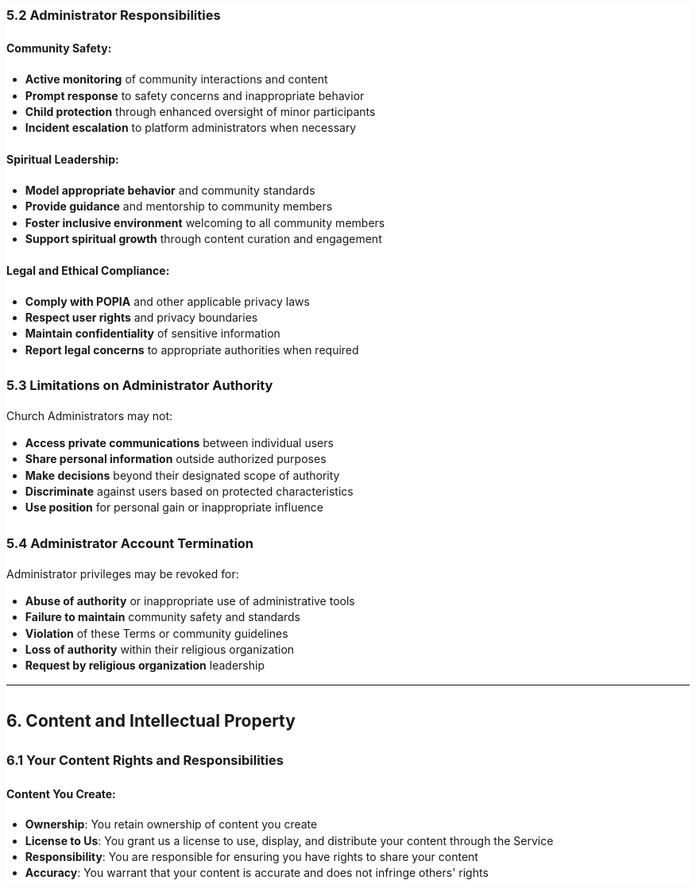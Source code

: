 ### 5.2 Administrator Responsibilities

#### Community Safety:
- **Active monitoring** of community interactions and content
- **Prompt response** to safety concerns and inappropriate behavior
- **Child protection** through enhanced oversight of minor participants
- **Incident escalation** to platform administrators when necessary

#### Spiritual Leadership:
- **Model appropriate behavior** and community standards
- **Provide guidance** and mentorship to community members
- **Foster inclusive environment** welcoming to all community members
- **Support spiritual growth** through content curation and engagement

#### Legal and Ethical Compliance:
- **Comply with POPIA** and other applicable privacy laws
- **Respect user rights** and privacy boundaries
- **Maintain confidentiality** of sensitive information
- **Report legal concerns** to appropriate authorities when required

### 5.3 Limitations on Administrator Authority

Church Administrators may not:

- **Access private communications** between individual users
- **Share personal information** outside authorized purposes
- **Make decisions** beyond their designated scope of authority
- **Discriminate** against users based on protected characteristics
- **Use position** for personal gain or inappropriate influence

### 5.4 Administrator Account Termination

Administrator privileges may be revoked for:

- **Abuse of authority** or inappropriate use of administrative tools
- **Failure to maintain** community safety and standards
- **Violation** of these Terms or community guidelines
- **Loss of authority** within their religious organization
- **Request by religious organization** leadership

---

## 6. Content and Intellectual Property

### 6.1 Your Content Rights and Responsibilities

#### Content You Create:
- **Ownership**: You retain ownership of content you create
- **License to Us**: You grant us a license to use, display, and distribute your content through the Service
- **Responsibility**: You are responsible for ensuring you have rights to share your content
- **Accuracy**: You warrant that your content is accurate and does not infringe others' rights
